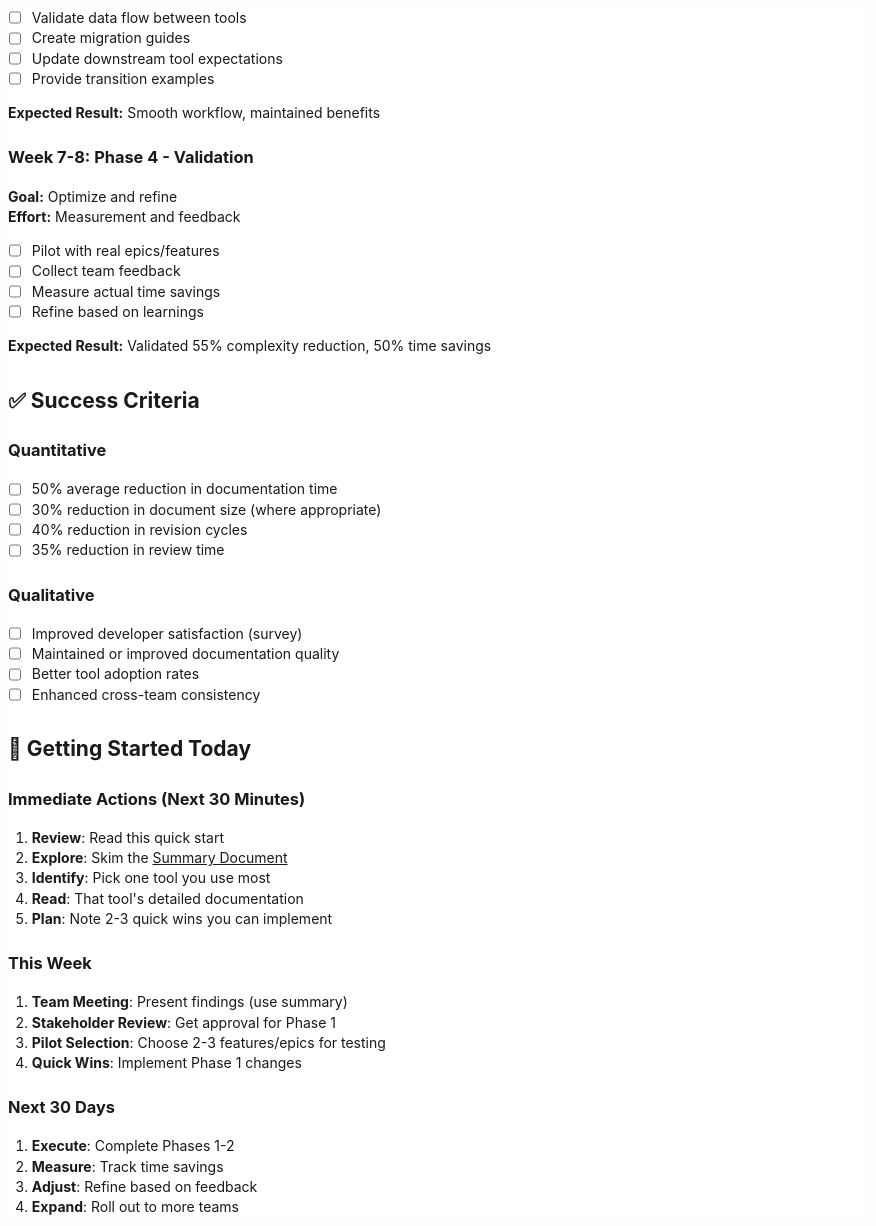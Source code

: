 - [ ] Validate data flow between tools
- [ ] Create migration guides
- [ ] Update downstream tool expectations
- [ ] Provide transition examples

**Expected Result:** Smooth workflow, maintained benefits

### Week 7-8: Phase 4 - Validation
**Goal:** Optimize and refine  
**Effort:** Measurement and feedback

- [ ] Pilot with real epics/features
- [ ] Collect team feedback
- [ ] Measure actual time savings
- [ ] Refine based on learnings

**Expected Result:** Validated 55% complexity reduction, 50% time savings

## ✅ Success Criteria

### Quantitative
- [ ] 50% average reduction in documentation time
- [ ] 30% reduction in document size (where appropriate)
- [ ] 40% reduction in revision cycles
- [ ] 35% reduction in review time

### Qualitative
- [ ] Improved developer satisfaction (survey)
- [ ] Maintained or improved documentation quality
- [ ] Better tool adoption rates
- [ ] Enhanced cross-team consistency

## 🚦 Getting Started Today

### Immediate Actions (Next 30 Minutes)
1. **Review**: Read this quick start
2. **Explore**: Skim the [Summary Document](./TOOL-SIMPLIFICATION-SUMMARY.md)
3. **Identify**: Pick one tool you use most
4. **Read**: That tool's detailed documentation
5. **Plan**: Note 2-3 quick wins you can implement

### This Week
1. **Team Meeting**: Present findings (use summary)
2. **Stakeholder Review**: Get approval for Phase 1
3. **Pilot Selection**: Choose 2-3 features/epics for testing
4. **Quick Wins**: Implement Phase 1 changes

### Next 30 Days
1. **Execute**: Complete Phases 1-2
2. **Measure**: Track time savings
3. **Adjust**: Refine based on feedback
4. **Expand**: Roll out to more teams

